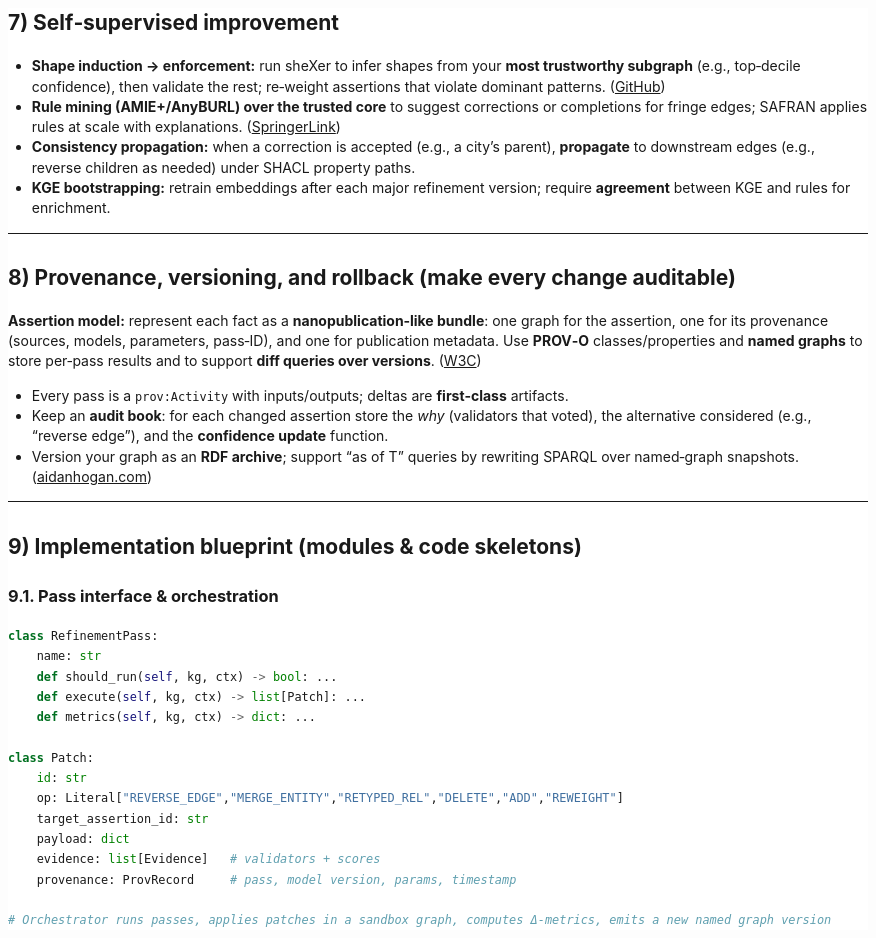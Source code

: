 ## 7) Self‑supervised improvement

* **Shape induction → enforcement:** run sheXer to infer shapes from your **most trustworthy subgraph** (e.g., top‑decile confidence), then validate the rest; re‑weight assertions that violate dominant patterns. ([GitHub][5])
* **Rule mining (AMIE+/AnyBURL) over the trusted core** to suggest corrections or completions for fringe edges; SAFRAN applies rules at scale with explanations. ([SpringerLink][4])
* **Consistency propagation:** when a correction is accepted (e.g., a city’s parent), **propagate** to downstream edges (e.g., reverse children as needed) under SHACL property paths.
* **KGE bootstrapping:** retrain embeddings after each major refinement version; require **agreement** between KGE and rules for enrichment.

---

## 8) Provenance, versioning, and rollback (make every change auditable)

**Assertion model:** represent each fact as a **nanopublication‑like bundle**: one graph for the assertion, one for its provenance (sources, models, parameters, pass‑ID), and one for publication metadata. Use **PROV‑O** classes/properties and **named graphs** to store per‑pass results and to support **diff queries over versions**. ([W3C][1])

* Every pass is a `prov:Activity` with inputs/outputs; deltas are **first‑class** artifacts.
* Keep an **audit book**: for each changed assertion store the *why* (validators that voted), the alternative considered (e.g., “reverse edge”), and the **confidence update** function.
* Version your graph as an **RDF archive**; support “as of T” queries by rewriting SPARQL over named‑graph snapshots. ([aidanhogan.com][15])

---

## 9) Implementation blueprint (modules & code skeletons)

### 9.1. Pass interface & orchestration

```python
class RefinementPass:
    name: str
    def should_run(self, kg, ctx) -> bool: ...
    def execute(self, kg, ctx) -> list[Patch]: ...
    def metrics(self, kg, ctx) -> dict: ...

class Patch:
    id: str
    op: Literal["REVERSE_EDGE","MERGE_ENTITY","RETYPED_REL","DELETE","ADD","REWEIGHT"]
    target_assertion_id: str
    payload: dict
    evidence: list[Evidence]   # validators + scores
    provenance: ProvRecord     # pass, model version, params, timestamp

# Orchestrator runs passes, applies patches in a sandbox graph, computes Δ-metrics, emits a new named graph version
```


[1]: https://www.w3.org/TR/prov-o/?utm_source=chatgpt.com "PROV-O: The PROV Ontology - World Wide Web Consortium (W3C)"
[2]: https://www.w3.org/TR/shacl/?utm_source=chatgpt.com "Shapes Constraint Language (SHACL) - World Wide Web Consortium (W3C)"
[3]: https://proceedings.mlr.press/v70/guo17a/guo17a.pdf?utm_source=chatgpt.com "On Calibration of Modern Neural Networks"
[4]: https://link.springer.com/content/pdf/10.1007/s00778-015-0394-1.pdf?pdf=button&utm_source=chatgpt.com "Fast rule mining in ontological knowledge bases with AMIE+"
[5]: https://github.com/weso/shexer?utm_source=chatgpt.com "GitHub - weso/shexer"
[6]: https://proceedings.neurips.cc/paper/2013/file/1cecc7a77928ca8133fa24680a88d2f9-Paper.pdf?utm_source=chatgpt.com "Translating Embeddings for Modeling Multi-relational Data"
[7]: https://scispace.com/pdf/maintaining-knowledge-about-temporal-intervals-1tzbkd3o68.pdf?utm_source=chatgpt.com "Maintaining knowledge about temporal intervals — Source link"
[8]: https://www.geonames.org/?utm_source=chatgpt.com "GeoNames"
[9]: https://www.wikidata.org/wiki/Help%3AProperty_constraints_portal?utm_source=chatgpt.com "Help:Property constraints portal - Wikidata"
[10]: https://docs.dedupe.io/en/latest/?utm_source=chatgpt.com "Dedupe 3.0.2 — dedupe 3.0.2 documentation"
[11]: https://arxiv.org/abs/1910.12656?utm_source=chatgpt.com "Beyond temperature scaling: Obtaining well-calibrated multiclass probabilities with Dirichlet calibration"
[12]: https://arxiv.org/abs/2107.07511?utm_source=chatgpt.com "A Gentle Introduction to Conformal Prediction and Distribution-Free Uncertainty Quantification"
[13]: https://psl.linqs.org/?utm_source=chatgpt.com "Probabilistic Soft Logic | Probabilistic soft logic (PSL) is a machine ..."
[14]: https://pykeen.readthedocs.io/en/stable/?utm_source=chatgpt.com "PyKEEN — pykeen 1.11.1 documentation - Read the Docs"
[15]: https://www.aidanhogan.com/docs/sparql-version.pdf?utm_source=chatgpt.com "Versioned Queries over RDF Archives: All You Need is SPARQL?"
[16]: https://jena.apache.org/documentation/shacl/index.html?utm_source=chatgpt.com "Apache Jena SHACL"
[17]: https://arxiv.org/pdf/1809.06532?utm_source=chatgpt.com "Nanopublications: A Growing Resource of Provenance-Centric Scientiﬁc ..."